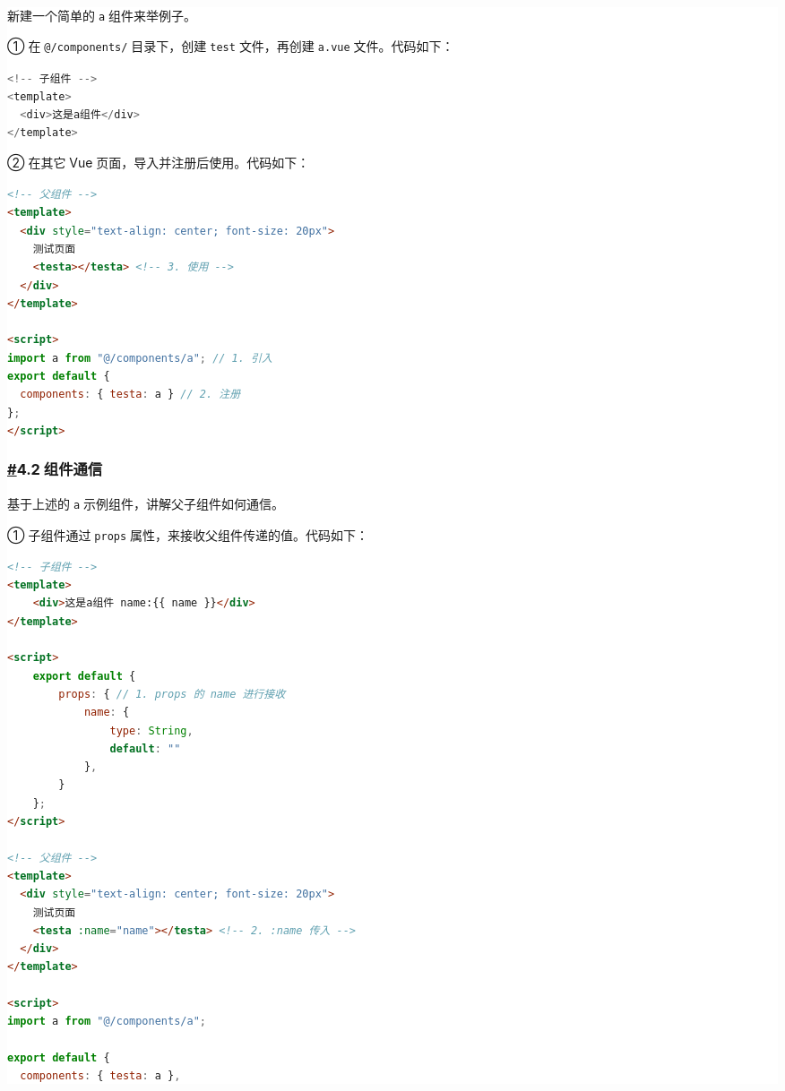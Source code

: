 新建一个简单的 `a` 组件来举例子。

① 在 `@/components/` 目录下，创建 `test` 文件，再创建 `a.vue` 文件。代码如下：

```js
<!-- 子组件 -->
<template>
  <div>这是a组件</div>
</template>
```

② 在其它 Vue 页面，导入并注册后使用。代码如下：

```html
<!-- 父组件 -->
<template>
  <div style="text-align: center; font-size: 20px">
    测试页面
    <testa></testa> <!-- 3. 使用 -->
  </div>
</template>

<script>
import a from "@/components/a"; // 1. 引入
export default {
  components: { testa: a } // 2. 注册
};
</script>
```

### [#](https://doc.iocoder.cn/vue2/components/#_4-2-组件通信)4.2 组件通信

基于上述的 `a` 示例组件，讲解父子组件如何通信。

① 子组件通过 `props` 属性，来接收父组件传递的值。代码如下：

```html
<!-- 子组件 -->
<template>
    <div>这是a组件 name:{{ name }}</div>
</template>

<script>
    export default {
        props: { // 1. props 的 name 进行接收
            name: {
                type: String,
                default: ""
            },
        }
    };
</script>

<!-- 父组件 -->
<template>
  <div style="text-align: center; font-size: 20px">
    测试页面
    <testa :name="name"></testa> <!-- 2. :name 传入 -->
  </div>
</template>

<script>
import a from "@/components/a";

export default {
  components: { testa: a },
```